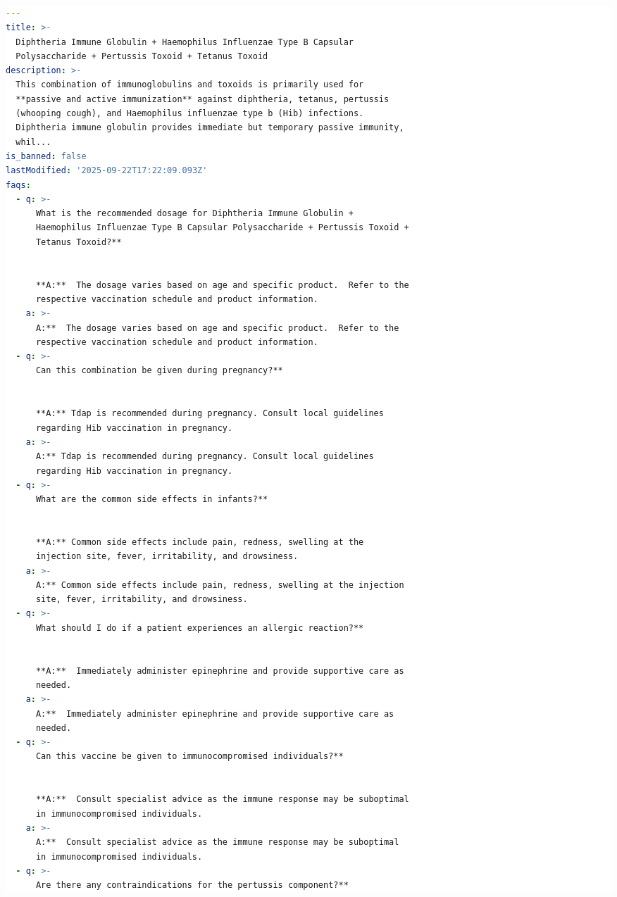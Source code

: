 ```yaml
---
title: >-
  Diphtheria Immune Globulin + Haemophilus Influenzae Type B Capsular
  Polysaccharide + Pertussis Toxoid + Tetanus Toxoid
description: >-
  This combination of immunoglobulins and toxoids is primarily used for
  **passive and active immunization** against diphtheria, tetanus, pertussis
  (whooping cough), and Haemophilus influenzae type b (Hib) infections.
  Diphtheria immune globulin provides immediate but temporary passive immunity,
  whil...
is_banned: false
lastModified: '2025-09-22T17:22:09.093Z'
faqs:
  - q: >-
      What is the recommended dosage for Diphtheria Immune Globulin +
      Haemophilus Influenzae Type B Capsular Polysaccharide + Pertussis Toxoid +
      Tetanus Toxoid?**


      **A:**  The dosage varies based on age and specific product.  Refer to the
      respective vaccination schedule and product information.
    a: >-
      A:**  The dosage varies based on age and specific product.  Refer to the
      respective vaccination schedule and product information.
  - q: >-
      Can this combination be given during pregnancy?**


      **A:** Tdap is recommended during pregnancy. Consult local guidelines
      regarding Hib vaccination in pregnancy.
    a: >-
      A:** Tdap is recommended during pregnancy. Consult local guidelines
      regarding Hib vaccination in pregnancy.
  - q: >-
      What are the common side effects in infants?**


      **A:** Common side effects include pain, redness, swelling at the
      injection site, fever, irritability, and drowsiness.
    a: >-
      A:** Common side effects include pain, redness, swelling at the injection
      site, fever, irritability, and drowsiness.
  - q: >-
      What should I do if a patient experiences an allergic reaction?**


      **A:**  Immediately administer epinephrine and provide supportive care as
      needed.
    a: >-
      A:**  Immediately administer epinephrine and provide supportive care as
      needed.
  - q: >-
      Can this vaccine be given to immunocompromised individuals?**


      **A:**  Consult specialist advice as the immune response may be suboptimal
      in immunocompromised individuals.
    a: >-
      A:**  Consult specialist advice as the immune response may be suboptimal
      in immunocompromised individuals.
  - q: >-
      Are there any contraindications for the pertussis component?**

```